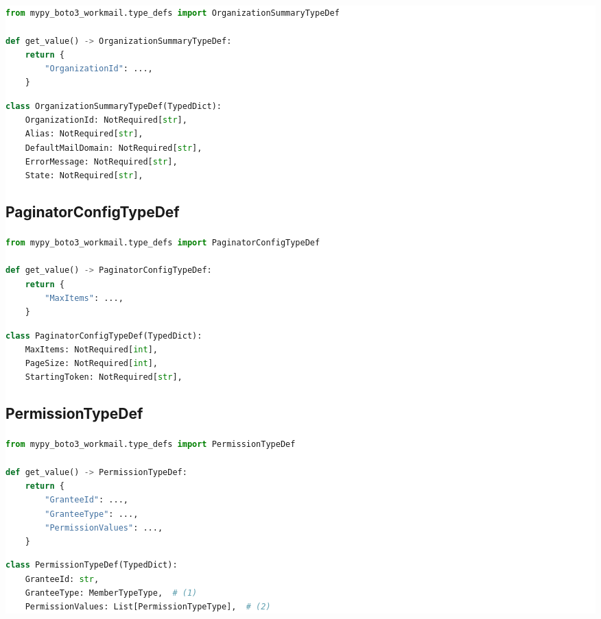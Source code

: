 ```python title="Usage Example"
from mypy_boto3_workmail.type_defs import OrganizationSummaryTypeDef

def get_value() -> OrganizationSummaryTypeDef:
    return {
        "OrganizationId": ...,
    }
```

```python title="Definition"
class OrganizationSummaryTypeDef(TypedDict):
    OrganizationId: NotRequired[str],
    Alias: NotRequired[str],
    DefaultMailDomain: NotRequired[str],
    ErrorMessage: NotRequired[str],
    State: NotRequired[str],
```

## PaginatorConfigTypeDef

```python title="Usage Example"
from mypy_boto3_workmail.type_defs import PaginatorConfigTypeDef

def get_value() -> PaginatorConfigTypeDef:
    return {
        "MaxItems": ...,
    }
```

```python title="Definition"
class PaginatorConfigTypeDef(TypedDict):
    MaxItems: NotRequired[int],
    PageSize: NotRequired[int],
    StartingToken: NotRequired[str],
```

## PermissionTypeDef

```python title="Usage Example"
from mypy_boto3_workmail.type_defs import PermissionTypeDef

def get_value() -> PermissionTypeDef:
    return {
        "GranteeId": ...,
        "GranteeType": ...,
        "PermissionValues": ...,
    }
```

```python title="Definition"
class PermissionTypeDef(TypedDict):
    GranteeId: str,
    GranteeType: MemberTypeType,  # (1)
    PermissionValues: List[PermissionTypeType],  # (2)
```
